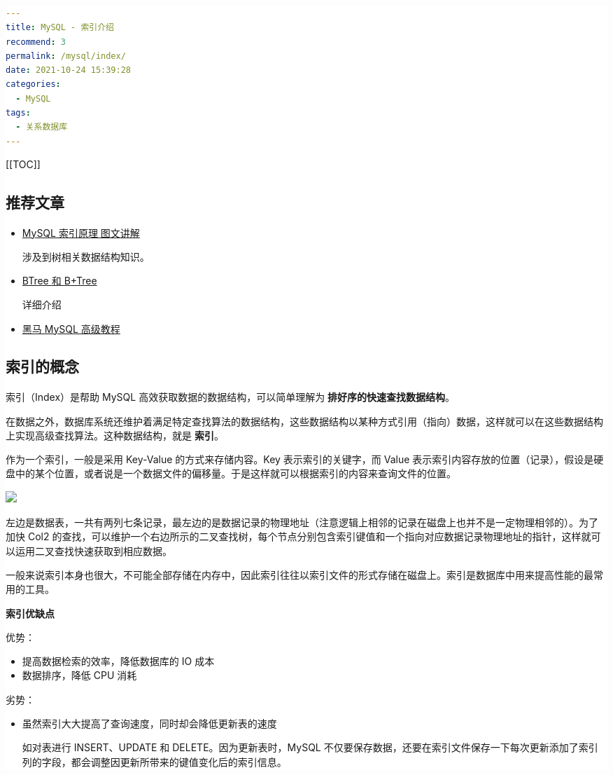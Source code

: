 ```yaml
---
title: MySQL - 索引介绍
recommend: 3
permalink: /mysql/index/
date: 2021-10-24 15:39:28
categories: 
  - MySQL
tags: 
  - 关系数据库
---
```


[[TOC]]

## 推荐文章

- [MySQL 索引原理 图文讲解](https://zhuanlan.zhihu.com/p/359306500)

  涉及到树相关数据结构知识。

- [BTree 和 B+Tree](https://www.jianshu.com/p/ac12d2c83708)

  详细介绍

- [黑马 MySQL 高级教程](https://www.bilibili.com/video/BV1UQ4y1P7Xr?p=6)

## 索引的概念

索引（Index）是帮助 MySQL 高效获取数据的数据结构，可以简单理解为 **排好序的快速查找数据结构**。

在数据之外，数据库系统还维护着满足特定查找算法的数据结构，这些数据结构以某种方式引用（指向）数据，这样就可以在这些数据结构上实现高级查找算法。这种数据结构，就是 **索引**。

作为一个索引，一般是采用 Key-Value 的方式来存储内容。Key 表示索引的关键字，而 Value 表示索引内容存放的位置（记录），假设是硬盘中的某个位置，或者说是一个数据文件的偏移量。于是这样就可以根据索引的内容来查询文件的位置。

![](https://cdn.staticaly.com/gh/Kele-Bingtang/static@master/img/MySQL/20211024145359.png)

左边是数据表，一共有两列七条记录，最左边的是数据记录的物理地址（注意逻辑上相邻的记录在磁盘上也并不是一定物理相邻的）。为了加快 Col2 的查找，可以维护一个右边所示的二叉查找树，每个节点分别包含索引键值和一个指向对应数据记录物理地址的指针，这样就可以运用二叉查找快速获取到相应数据。

一般来说索引本身也很大，不可能全部存储在内存中，因此索引往往以索引文件的形式存储在磁盘上。索引是数据库中用来提高性能的最常用的工具。



**索引优缺点**

优势：

- 提高数据检索的效率，降低数据库的 IO 成本
- 数据排序，降低 CPU 消耗

劣势：

- 虽然索引大大提高了查询速度，同时却会降低更新表的速度

  如对表进行 INSERT、UPDATE 和 DELETE。因为更新表时，MySQL 不仅要保存数据，还要在索引文件保存一下每次更新添加了索引列的字段，都会调整因更新所带来的键值变化后的索引信息。
